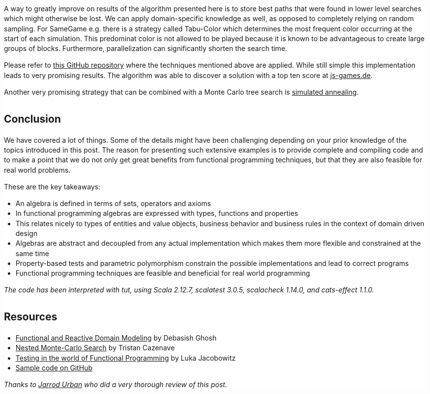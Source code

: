 A way to greatly improve on results of the algorithm presented here is to store best paths that were found in lower level searches which might otherwise be lost. We can apply domain-specific knowledge as well, as opposed to completely relying on random sampling. For SameGame e.g. there is a strategy called Tabu-Color which determines the most frequent color occurring at the start of each simulation. This predominat color is not allowed to be played because it is known to be advantageous to create large groups of blocks. Furthermore, parallelization can significantly shorten the search time.

Please refer to [this GitHub repository](https://github.com/battermann/mcs) where the techniques mentioned above are applied. While still simple this implementation leads to very promising results. The algorithm was able to discover a solution with a top ten score at [js-games.de](http://www.js-games.de/eng/highscores/samegame/lx).

Another very promising strategy that can be combined with a Monte Carlo tree search is [simulated annealing](https://en.wikipedia.org/wiki/Simulated_annealing).

## Conclusion

We have covered a lot of things. Some of the details might have been challenging depending on your prior knowledge of the topics introduced in this post. The reason for presenting such extensive examples is to provide complete and compiling code and to make a point that we do not only get great benefits from functional programming techniques, but that they are also feasible for real world problems.

These are the key takeaways:

- An algebra is defined in terms of sets, operators and axioms
- In functional programming algebras are expressed with types, functions and properties
- This relates nicely to types of entities and value objects, business behavior and business rules in the context of domain driven design
- Algebras are abstract and decoupled from any actual implementation which makes them more flexible and constrained at the same time
- Property-based tests and parametric polymorphism constrain the possible implementations and lead to correct programs
- Functional programming techniques are feasible and beneficial for real world programming

*The code has been interpreted with tut, using Scala 2.12.7, scalatest 3.0.5, scalacheck 1.14.0, and cats-effect 1.1.0.*

## Resources

- [Functional and Reactive Domain Modeling](https://www.manning.com/books/functional-and-reactive-domain-modeling) by Debasish Ghosh
- [Nested Monte-Carlo Search](https://www.lamsade.dauphine.fr/~cazenave/papers/nested.pdf) by Tristan Cazenave
- [Testing in the world of Functional Programming](https://www.youtube.com/watch?v=cW5RY_x0Pbs) by Luka Jacobowitz
- [Sample code on GitHub](https://github.com/battermann/mcs)

*Thanks to [Jarrod Urban](https://twitter.com/DgtlNmd) who did a very thorough review of this post.* 

